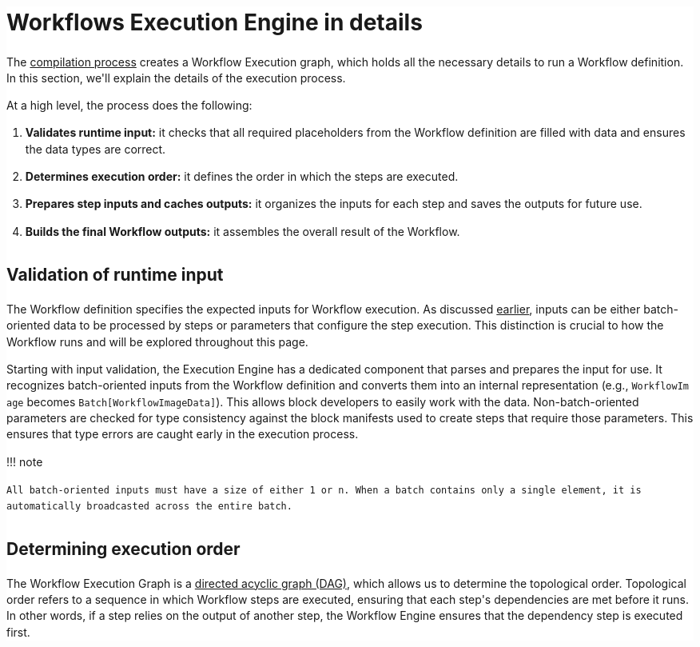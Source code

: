 # Workflows Execution Engine in details

The [compilation process](/workflows/workflows_compiler.md) creates a Workflow Execution graph, which 
holds all the necessary details to run a Workflow definition. In this section, we'll explain the details 
of the execution process.

At a high level, the process does the following:

1. **Validates runtime input:** it checks that all required placeholders from the Workflow definition are filled 
with data and ensures the data types are correct.

2. **Determines execution order:** it defines the order in which the steps are executed.

3. **Prepares step inputs and caches outputs:** it organizes the inputs for each step and saves the outputs 
for future use.

4. **Builds the final Workflow outputs:** it assembles the overall result of the Workflow.

## Validation of runtime input

The Workflow definition specifies the expected inputs for Workflow execution. As discussed 
[earlier](/workflows/definitions.md), inputs can be either batch-oriented data to be processed by steps or parameters that 
configure the step execution. This distinction is crucial to how the Workflow runs and will be explored throughout 
this page.

Starting with input validation, the Execution Engine has a dedicated component that parses and prepares the input 
for use. It recognizes batch-oriented inputs from the Workflow definition and converts them into an internal 
representation (e.g., `WorkflowImage` becomes `Batch[WorkflowImageData]`). This allows block developers to easily 
work with the data. Non-batch-oriented parameters are checked for type consistency against the block manifests 
used to create steps that require those parameters. This ensures that type errors are caught early in the 
execution process.

!!! note

    All batch-oriented inputs must have a size of either 1 or n. When a batch contains only a single element, it is 
    automatically broadcasted across the entire batch.


## Determining execution order

The Workflow Execution Graph is a [directed acyclic graph (DAG)](https://en.wikipedia.org/wiki/Directed_acyclic_graph), 
which allows us to determine the topological order. Topological order refers to a sequence in which Workflow steps are 
executed, ensuring that each step's dependencies are met before it runs. In other words, if a step relies on the output 
of another step, the Workflow Engine ensures that the dependency step is executed first.
